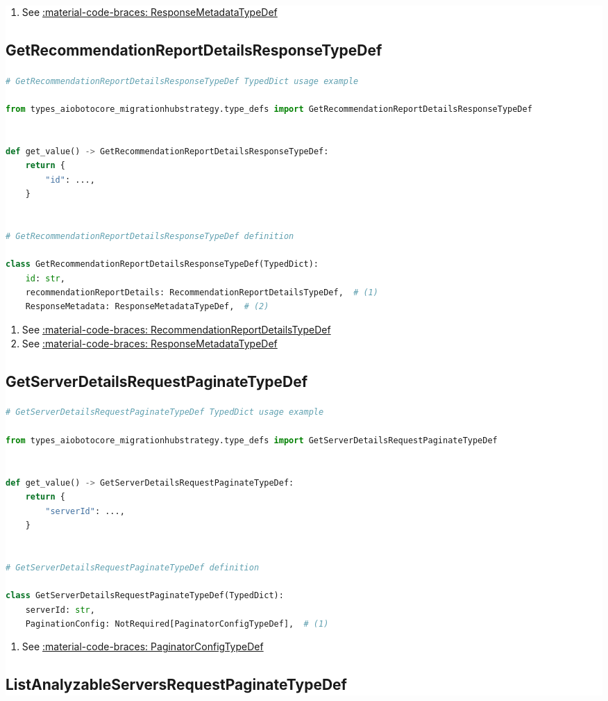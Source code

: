 1. See [:material-code-braces: ResponseMetadataTypeDef](./type_defs.md#responsemetadatatypedef) 
## GetRecommendationReportDetailsResponseTypeDef

```python
# GetRecommendationReportDetailsResponseTypeDef TypedDict usage example

from types_aiobotocore_migrationhubstrategy.type_defs import GetRecommendationReportDetailsResponseTypeDef


def get_value() -> GetRecommendationReportDetailsResponseTypeDef:
    return {
        "id": ...,
    }


# GetRecommendationReportDetailsResponseTypeDef definition

class GetRecommendationReportDetailsResponseTypeDef(TypedDict):
    id: str,
    recommendationReportDetails: RecommendationReportDetailsTypeDef,  # (1)
    ResponseMetadata: ResponseMetadataTypeDef,  # (2)
```

1. See [:material-code-braces: RecommendationReportDetailsTypeDef](./type_defs.md#recommendationreportdetailstypedef) 
2. See [:material-code-braces: ResponseMetadataTypeDef](./type_defs.md#responsemetadatatypedef) 
## GetServerDetailsRequestPaginateTypeDef

```python
# GetServerDetailsRequestPaginateTypeDef TypedDict usage example

from types_aiobotocore_migrationhubstrategy.type_defs import GetServerDetailsRequestPaginateTypeDef


def get_value() -> GetServerDetailsRequestPaginateTypeDef:
    return {
        "serverId": ...,
    }


# GetServerDetailsRequestPaginateTypeDef definition

class GetServerDetailsRequestPaginateTypeDef(TypedDict):
    serverId: str,
    PaginationConfig: NotRequired[PaginatorConfigTypeDef],  # (1)
```

1. See [:material-code-braces: PaginatorConfigTypeDef](./type_defs.md#paginatorconfigtypedef) 
## ListAnalyzableServersRequestPaginateTypeDef
